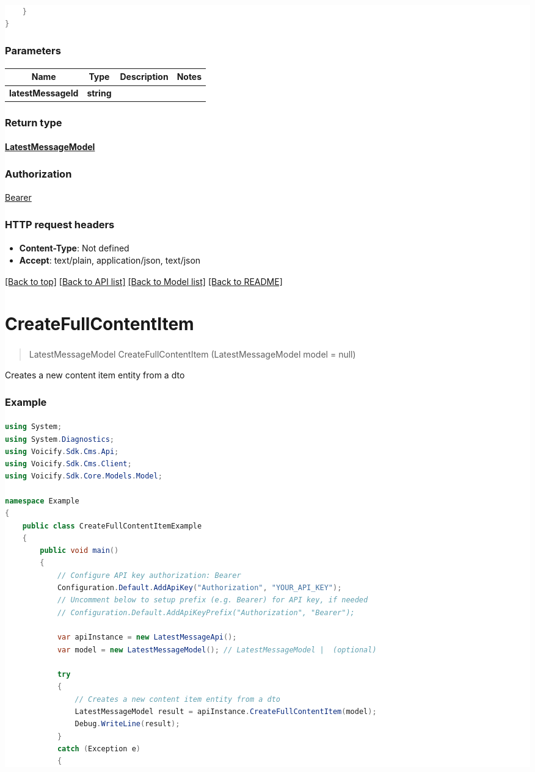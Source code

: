 ```csharp
    }
}
```

### Parameters

Name | Type | Description  | Notes
------------- | ------------- | ------------- | -------------
 **latestMessageId** | **string**|  | 

### Return type

[**LatestMessageModel**](LatestMessageModel.md)

### Authorization

[Bearer](../README.md#Bearer)

### HTTP request headers

 - **Content-Type**: Not defined
 - **Accept**: text/plain, application/json, text/json

[[Back to top]](#) [[Back to API list]](../README.md#documentation-for-api-endpoints) [[Back to Model list]](../README.md#documentation-for-models) [[Back to README]](../README.md)

<a name="createfullcontentitem"></a>
# **CreateFullContentItem**
> LatestMessageModel CreateFullContentItem (LatestMessageModel model = null)

Creates a new content item entity from a dto

### Example
```csharp
using System;
using System.Diagnostics;
using Voicify.Sdk.Cms.Api;
using Voicify.Sdk.Cms.Client;
using Voicify.Sdk.Core.Models.Model;

namespace Example
{
    public class CreateFullContentItemExample
    {
        public void main()
        {
            // Configure API key authorization: Bearer
            Configuration.Default.AddApiKey("Authorization", "YOUR_API_KEY");
            // Uncomment below to setup prefix (e.g. Bearer) for API key, if needed
            // Configuration.Default.AddApiKeyPrefix("Authorization", "Bearer");

            var apiInstance = new LatestMessageApi();
            var model = new LatestMessageModel(); // LatestMessageModel |  (optional) 

            try
            {
                // Creates a new content item entity from a dto
                LatestMessageModel result = apiInstance.CreateFullContentItem(model);
                Debug.WriteLine(result);
            }
            catch (Exception e)
            {
```